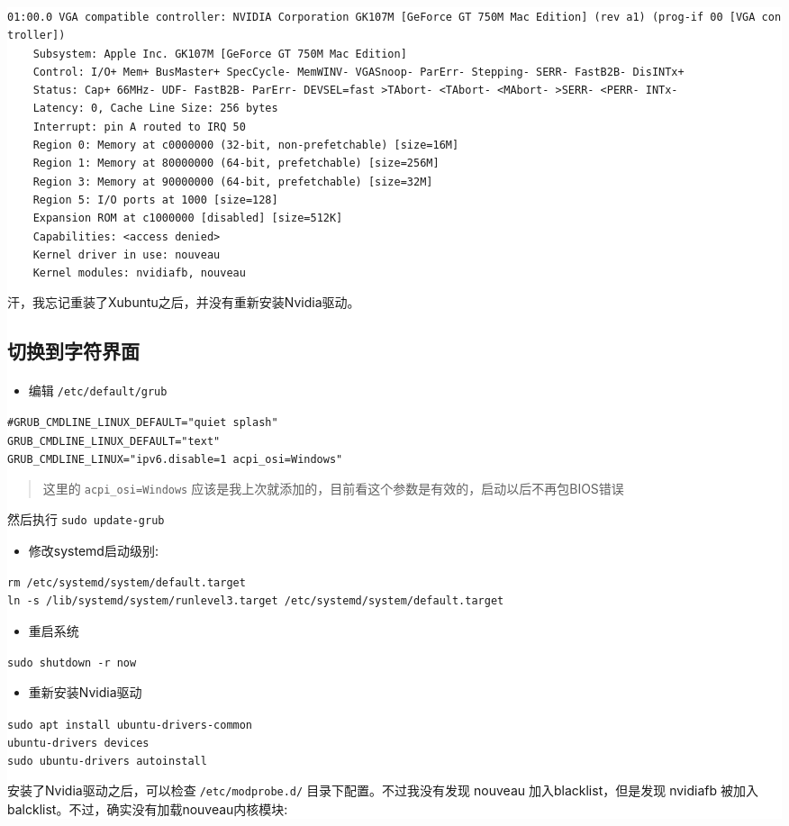 ```
01:00.0 VGA compatible controller: NVIDIA Corporation GK107M [GeForce GT 750M Mac Edition] (rev a1) (prog-if 00 [VGA controller])
	Subsystem: Apple Inc. GK107M [GeForce GT 750M Mac Edition]
	Control: I/O+ Mem+ BusMaster+ SpecCycle- MemWINV- VGASnoop- ParErr- Stepping- SERR- FastB2B- DisINTx+
	Status: Cap+ 66MHz- UDF- FastB2B- ParErr- DEVSEL=fast >TAbort- <TAbort- <MAbort- >SERR- <PERR- INTx-
	Latency: 0, Cache Line Size: 256 bytes
	Interrupt: pin A routed to IRQ 50
	Region 0: Memory at c0000000 (32-bit, non-prefetchable) [size=16M]
	Region 1: Memory at 80000000 (64-bit, prefetchable) [size=256M]
	Region 3: Memory at 90000000 (64-bit, prefetchable) [size=32M]
	Region 5: I/O ports at 1000 [size=128]
	Expansion ROM at c1000000 [disabled] [size=512K]
	Capabilities: <access denied>
	Kernel driver in use: nouveau
	Kernel modules: nvidiafb, nouveau
```

汗，我忘记重装了Xubuntu之后，并没有重新安装Nvidia驱动。

## 切换到字符界面

* 编辑 `/etc/default/grub`

```
#GRUB_CMDLINE_LINUX_DEFAULT="quiet splash"
GRUB_CMDLINE_LINUX_DEFAULT="text"
GRUB_CMDLINE_LINUX="ipv6.disable=1 acpi_osi=Windows"
```

> 这里的 `acpi_osi=Windows` 应该是我上次就添加的，目前看这个参数是有效的，启动以后不再包BIOS错误

然后执行 `sudo update-grub`

* 修改systemd启动级别:

```
rm /etc/systemd/system/default.target
ln -s /lib/systemd/system/runlevel3.target /etc/systemd/system/default.target
```

* 重启系统

```
sudo shutdown -r now
```

* 重新安装Nvidia驱动

```
sudo apt install ubuntu-drivers-common
ubuntu-drivers devices
sudo ubuntu-drivers autoinstall
```

安装了Nvidia驱动之后，可以检查 `/etc/modprobe.d/` 目录下配置。不过我没有发现 nouveau 加入blacklist，但是发现 nvidiafb 被加入balcklist。不过，确实没有加载nouveau内核模块:
